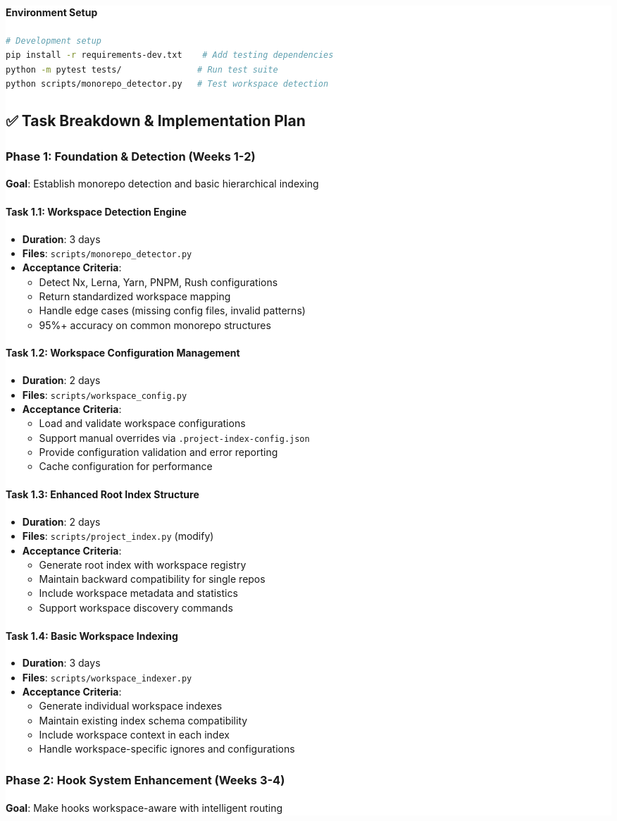 #### Environment Setup
```bash
# Development setup
pip install -r requirements-dev.txt    # Add testing dependencies
python -m pytest tests/               # Run test suite
python scripts/monorepo_detector.py   # Test workspace detection
```

## ✅ Task Breakdown & Implementation Plan

### Phase 1: Foundation & Detection (Weeks 1-2)
**Goal**: Establish monorepo detection and basic hierarchical indexing

#### Task 1.1: Workspace Detection Engine
- **Duration**: 3 days
- **Files**: `scripts/monorepo_detector.py`
- **Acceptance Criteria**:
  - Detect Nx, Lerna, Yarn, PNPM, Rush configurations
  - Return standardized workspace mapping
  - Handle edge cases (missing config files, invalid patterns)
  - 95%+ accuracy on common monorepo structures

#### Task 1.2: Workspace Configuration Management
- **Duration**: 2 days  
- **Files**: `scripts/workspace_config.py`
- **Acceptance Criteria**:
  - Load and validate workspace configurations
  - Support manual overrides via `.project-index-config.json`
  - Provide configuration validation and error reporting
  - Cache configuration for performance

#### Task 1.3: Enhanced Root Index Structure
- **Duration**: 2 days
- **Files**: `scripts/project_index.py` (modify)
- **Acceptance Criteria**:
  - Generate root index with workspace registry
  - Maintain backward compatibility for single repos
  - Include workspace metadata and statistics
  - Support workspace discovery commands

#### Task 1.4: Basic Workspace Indexing
- **Duration**: 3 days
- **Files**: `scripts/workspace_indexer.py`
- **Acceptance Criteria**:
  - Generate individual workspace indexes
  - Maintain existing index schema compatibility
  - Include workspace context in each index
  - Handle workspace-specific ignores and configurations

### Phase 2: Hook System Enhancement (Weeks 3-4)
**Goal**: Make hooks workspace-aware with intelligent routing
